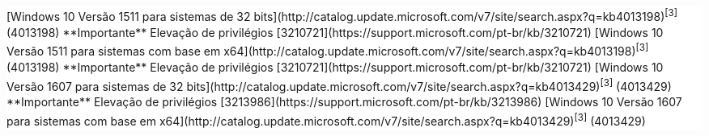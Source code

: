 </td>
</tr>
<tr>
<td style="border:1px solid black;">
[Windows 10 Versão 1511 para sistemas de 32 bits](http://catalog.update.microsoft.com/v7/site/search.aspx?q=kb4013198)<sup>[3]</sup>
(4013198)

</td>
<td style="border:1px solid black;">
**Importante**  
Elevação de privilégios

</td>
<td style="border:1px solid black;">
[3210721](https://support.microsoft.com/pt-br/kb/3210721)

</td>
</tr>
<tr>
<td style="border:1px solid black;">
[Windows 10 Versão 1511 para sistemas com base em x64](http://catalog.update.microsoft.com/v7/site/search.aspx?q=kb4013198)<sup>[3]</sup>
(4013198)

</td>
<td style="border:1px solid black;">
**Importante**  
Elevação de privilégios

</td>
<td style="border:1px solid black;">
[3210721](https://support.microsoft.com/pt-br/kb/3210721)

</td>
</tr>
<tr>
<td style="border:1px solid black;">
[Windows 10 Versão 1607 para sistemas de 32 bits](http://catalog.update.microsoft.com/v7/site/search.aspx?q=kb4013429)<sup>[3]</sup>
(4013429)

</td>
<td style="border:1px solid black;">
**Importante**  
Elevação de privilégios

</td>
<td style="border:1px solid black;">
[3213986](https://support.microsoft.com/pt-br/kb/3213986)

</td>
</tr>
<tr>
<td style="border:1px solid black;">
[Windows 10 Versão 1607 para sistemas com base em x64](http://catalog.update.microsoft.com/v7/site/search.aspx?q=kb4013429)<sup>[3]</sup>
(4013429)
